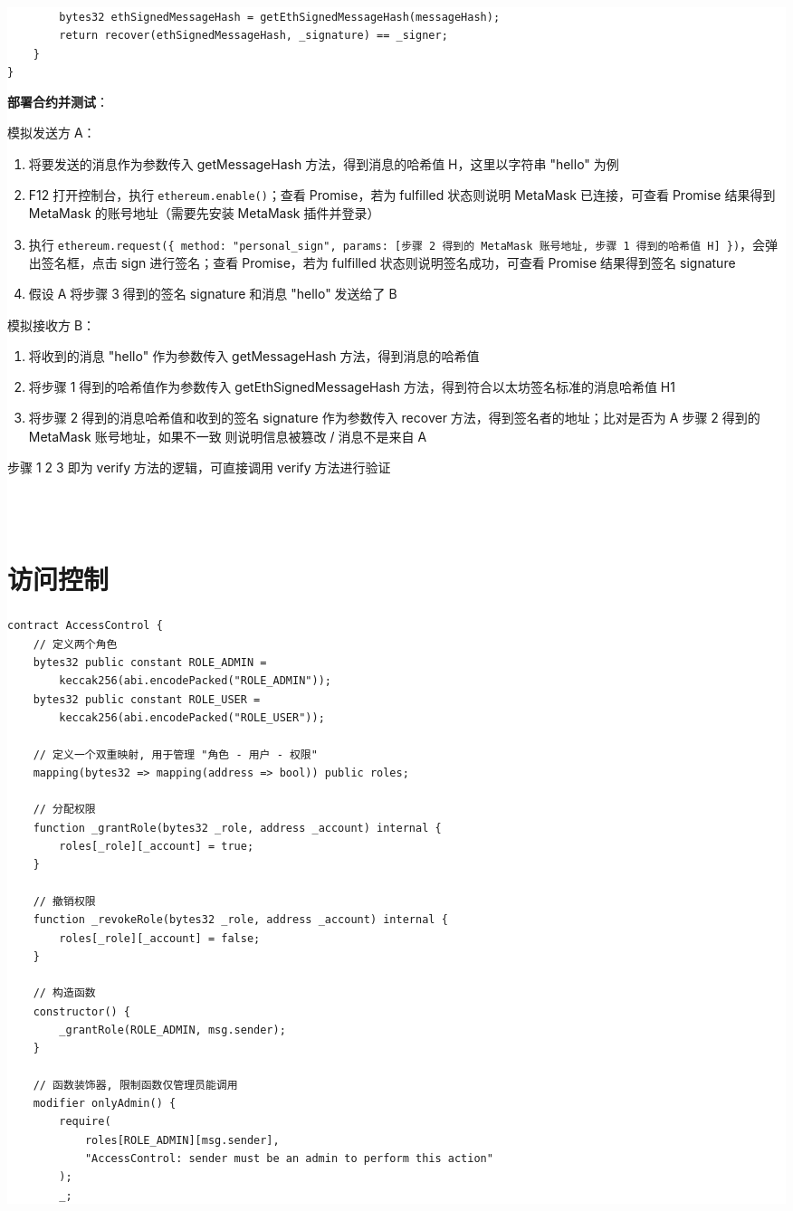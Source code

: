 ```solidity
        bytes32 ethSignedMessageHash = getEthSignedMessageHash(messageHash);
        return recover(ethSignedMessageHash, _signature) == _signer;
    }
}
```

**部署合约并测试**：

模拟发送方 A：

1. 将要发送的消息作为参数传入 getMessageHash 方法，得到消息的哈希值 H，这里以字符串 "hello" 为例

2. F12 打开控制台，执行 `ethereum.enable()`；查看 Promise，若为 fulfilled 状态则说明 MetaMask 已连接，可查看 Promise 结果得到 MetaMask 的账号地址（需要先安装 MetaMask 插件并登录）

3. 执行 `ethereum.request({ method: "personal_sign", params: [步骤 2 得到的 MetaMask 账号地址, 步骤 1 得到的哈希值 H] })`，会弹出签名框，点击 sign 进行签名；查看 Promise，若为 fulfilled 状态则说明签名成功，可查看 Promise 结果得到签名 signature

4. 假设 A 将步骤 3 得到的签名 signature 和消息 "hello" 发送给了 B

模拟接收方 B：

1. 将收到的消息 "hello" 作为参数传入 getMessageHash 方法，得到消息的哈希值

2. 将步骤 1 得到的哈希值作为参数传入 getEthSignedMessageHash 方法，得到符合以太坊签名标准的消息哈希值 H1

3. 将步骤 2 得到的消息哈希值和收到的签名 signature 作为参数传入 recover 方法，得到签名者的地址；比对是否为 A 步骤 2 得到的 MetaMask 账号地址，如果不一致 则说明信息被篡改 / 消息不是来自 A

步骤 1 2 3 即为 verify 方法的逻辑，可直接调用 verify 方法进行验证

<br><br>

# 访问控制

```solidity
contract AccessControl {
    // 定义两个角色
    bytes32 public constant ROLE_ADMIN =
        keccak256(abi.encodePacked("ROLE_ADMIN"));
    bytes32 public constant ROLE_USER =
        keccak256(abi.encodePacked("ROLE_USER"));

    // 定义一个双重映射, 用于管理 "角色 - 用户 - 权限"
    mapping(bytes32 => mapping(address => bool)) public roles;

    // 分配权限
    function _grantRole(bytes32 _role, address _account) internal {
        roles[_role][_account] = true;
    }

    // 撤销权限
    function _revokeRole(bytes32 _role, address _account) internal {
        roles[_role][_account] = false;
    }

    // 构造函数
    constructor() {
        _grantRole(ROLE_ADMIN, msg.sender);
    }

    // 函数装饰器, 限制函数仅管理员能调用
    modifier onlyAdmin() {
        require(
            roles[ROLE_ADMIN][msg.sender],
            "AccessControl: sender must be an admin to perform this action"
        );
        _;
```